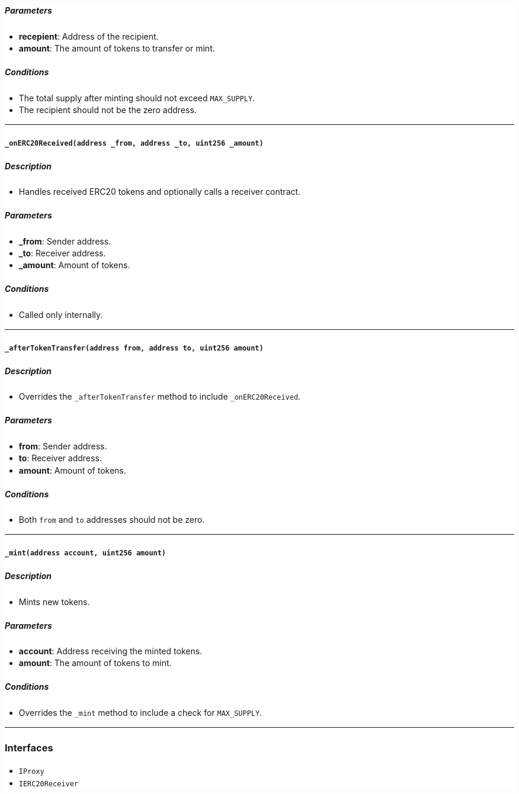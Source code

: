 ##### Parameters
- **recepient**: Address of the recipient.
- **amount**: The amount of tokens to transfer or mint.

##### Conditions
- The total supply after minting should not exceed `MAX_SUPPLY`.
- The recipient should not be the zero address.

---

#### `_onERC20Received(address _from, address _to, uint256 _amount)`

##### Description
- Handles received ERC20 tokens and optionally calls a receiver contract.

##### Parameters
- **_from**: Sender address.
- **_to**: Receiver address.
- **_amount**: Amount of tokens.

##### Conditions
- Called only internally.

---

#### `_afterTokenTransfer(address from, address to, uint256 amount)`

##### Description
- Overrides the `_afterTokenTransfer` method to include `_onERC20Received`.

##### Parameters
- **from**: Sender address.
- **to**: Receiver address.
- **amount**: Amount of tokens.

##### Conditions
- Both `from` and `to` addresses should not be zero.

---

#### `_mint(address account, uint256 amount)`

##### Description
- Mints new tokens.

##### Parameters
- **account**: Address receiving the minted tokens.
- **amount**: The amount of tokens to mint.

##### Conditions
- Overrides the `_mint` method to include a check for `MAX_SUPPLY`.

---

### Interfaces

- `IProxy`
- `IERC20Receiver`